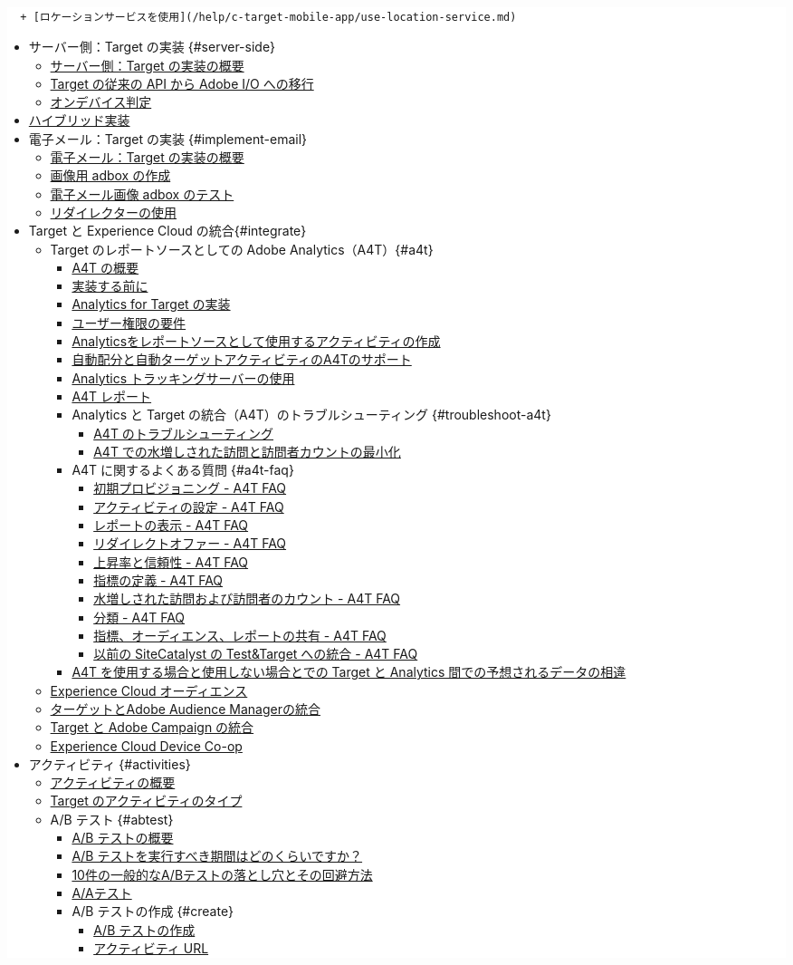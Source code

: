       + [ロケーションサービスを使用](/help/c-target-mobile-app/use-location-service.md)
   + サーバー側：Target の実装 {#server-side}
      + [サーバー側：Target の実装の概要](c-implementing-target/c-api-and-sdk-overview/api-and-sdk-overview.md)
      + [Target の従来の API から Adobe I/O への移行](c-implementing-target/c-api-and-sdk-overview/target-api-documentation.md)
      + [オンデバイス判定](/help/c-implementing-target/c-api-and-sdk-overview/on-device-decisioning.md)
   + [ハイブリッド実装](/help/c-implementing-target/hybrid-implementation.md)
   + 電子メール：Target の実装 {#implement-email}
      + [電子メール：Target の実装の概要](c-implementing-target/c-non-javascript-based-implementation/non-javascript-based-implementation.md)
      + [画像用 adbox の作成](c-implementing-target/c-non-javascript-based-implementation/testing-content-with-the-adbox.md)
      + [電子メール画像 adbox のテスト](c-implementing-target/c-non-javascript-based-implementation/testing-email-image-adbox.md)
      + [リダイレクターの使用](c-implementing-target/c-non-javascript-based-implementation/working-with-redirectors.md)
+  Target と Experience Cloud の統合{#integrate}
   +  Target のレポートソースとしての Adobe Analytics（A4T）{#a4t}
      + [A4T の概要](c-integrating-target-with-mac/a4t/a4t.md)
      + [実装する前に](c-integrating-target-with-mac/a4t/before-implement.md)
      + [Analytics for Target の実装](c-integrating-target-with-mac/a4t/a4timplementation.md)
      + [ユーザー権限の要件](c-integrating-target-with-mac/a4t/account-reqs.md)
      + [Analyticsをレポートソースとして使用するアクティビティの作成](c-integrating-target-with-mac/a4t/campaign-creation.md)
      + [自動配分と自動ターゲットアクティビティのA4Tのサポート](/help/c-integrating-target-with-mac/a4t/a4t-at-aa.md)
      + [Analytics トラッキングサーバーの使用](c-integrating-target-with-mac/a4t/analytics-tracking-server.md)
      + [A4T レポート](c-integrating-target-with-mac/a4t/reporting.md)
      + Analytics と Target の統合（A4T）のトラブルシューティング {#troubleshoot-a4t}
         + [A4T のトラブルシューティング](c-integrating-target-with-mac/a4t/c-a4t-troubleshooting/a4t-troubleshooting.md)
         + [A4T での水増しされた訪問と訪問者カウントの最小化](c-integrating-target-with-mac/a4t/c-a4t-troubleshooting/minimizing-inflated-visit-and-visitor-counts-a4t.md)
      + A4T に関するよくある質問 {#a4t-faq}
         + [初期プロビジョニング - A4T FAQ](c-integrating-target-with-mac/a4t/r-a4t-faq/a4t-faq-initial-provisioning.md)
         + [アクティビティの設定 - A4T FAQ](c-integrating-target-with-mac/a4t/r-a4t-faq/a4t-faq-activity-setup.md)
         + [レポートの表示 - A4T FAQ](c-integrating-target-with-mac/a4t/r-a4t-faq/a4t-faq-viewing-reports.md)
         + [リダイレクトオファー - A4T FAQ](c-integrating-target-with-mac/a4t/r-a4t-faq/a4t-faq-redirect-offers.md)
         + [上昇率と信頼性 - A4T FAQ](c-integrating-target-with-mac/a4t/r-a4t-faq/a4t-faq-lift-and-confidence.md)
         + [指標の定義 - A4T FAQ](c-integrating-target-with-mac/a4t/r-a4t-faq/a4t-faq-metric-definition.md)
         + [水増しされた訪問および訪問者のカウント - A4T FAQ](c-integrating-target-with-mac/a4t/r-a4t-faq/a4t-faq-inflated-visit-and-visitor-counts.md)
         + [分類 - A4T FAQ](c-integrating-target-with-mac/a4t/r-a4t-faq/a4t-faq-classifications.md)
         + [指標、オーディエンス、レポートの共有 - A4T FAQ](/help/c-target/c-troubleshooting-targets-and-audiences/a4t-faq-sharing-metrics-audiences-reports.md)
         + [以前の SiteCatalyst の Test&amp;Target への統合 - A4T FAQ](c-integrating-target-with-mac/a4t/r-a4t-faq/a4t-faq-old-integration.md)
      + [A4T を使用する場合と使用しない場合とでの Target と Analytics 間での予想されるデータの相違](c-integrating-target-with-mac/a4t/understanding-expected-data-variances.md)
   + [Experience Cloud オーディエンス](c-integrating-target-with-mac/mmp.md)
   + [ターゲットとAdobe Audience Managerの統合](/help/c-integrating-target-with-mac/audience-manager-target-integration.md)
   + [Target と Adobe Campaign の統合](c-integrating-target-with-mac/campaign-and-target.md)
   + [Experience Cloud Device Co-op](c-integrating-target-with-mac/experience-cloud-device-co-op.md)
+ アクティビティ {#activities}
   + [アクティビティの概要](c-activities/activities.md)
   + [Target のアクティビティのタイプ](c-activities/target-activities-guide.md)
   + A/B テスト {#abtest}
      + [A/B テストの概要](c-activities/t-test-ab/test-ab.md)
      + [A/B テストを実行すべき期間はどのくらいですか？](c-activities/t-test-ab/sample-size-determination.md)
      + [10件の一般的なA/Bテストの落とし穴とその回避方法](c-activities/t-test-ab/common-ab-testing-pitfalls.md)
      + [A/Aテスト](/help/c-activities/t-test-ab/aa-testing.md)
      + A/B テストの作成 {#create}
         + [A/B テストの作成](c-activities/t-test-ab/t-test-create-ab/test-create-ab.md)
         + [アクティビティ URL](c-activities/t-test-ab/t-test-create-ab/ab-activity-url.md)